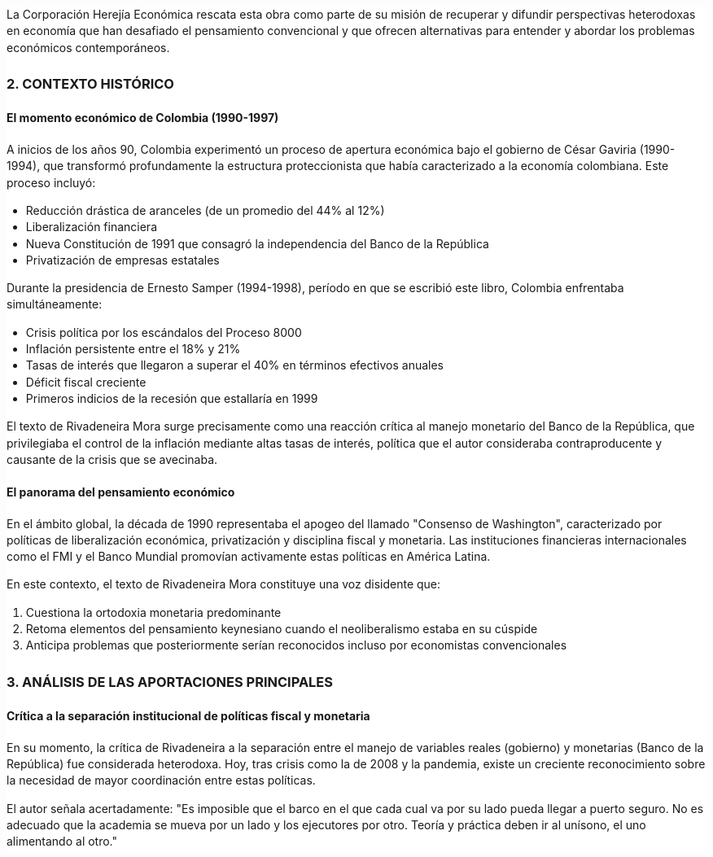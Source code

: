 La Corporación Herejía Económica rescata esta obra como parte de su misión de recuperar y difundir perspectivas heterodoxas en economía que han desafiado el pensamiento convencional y que ofrecen alternativas para entender y abordar los problemas económicos contemporáneos.

### 2. CONTEXTO HISTÓRICO

#### El momento económico de Colombia (1990-1997)

A inicios de los años 90, Colombia experimentó un proceso de apertura económica bajo el gobierno de César Gaviria (1990-1994), que transformó profundamente la estructura proteccionista que había caracterizado a la economía colombiana. Este proceso incluyó:

- Reducción drástica de aranceles (de un promedio del 44% al 12%)
- Liberalización financiera
- Nueva Constitución de 1991 que consagró la independencia del Banco de la República
- Privatización de empresas estatales

Durante la presidencia de Ernesto Samper (1994-1998), período en que se escribió este libro, Colombia enfrentaba simultáneamente:

- Crisis política por los escándalos del Proceso 8000
- Inflación persistente entre el 18% y 21%
- Tasas de interés que llegaron a superar el 40% en términos efectivos anuales
- Déficit fiscal creciente
- Primeros indicios de la recesión que estallaría en 1999

El texto de Rivadeneira Mora surge precisamente como una reacción crítica al manejo monetario del Banco de la República, que privilegiaba el control de la inflación mediante altas tasas de interés, política que el autor consideraba contraproducente y causante de la crisis que se avecinaba.

#### El panorama del pensamiento económico

En el ámbito global, la década de 1990 representaba el apogeo del llamado "Consenso de Washington", caracterizado por políticas de liberalización económica, privatización y disciplina fiscal y monetaria. Las instituciones financieras internacionales como el FMI y el Banco Mundial promovían activamente estas políticas en América Latina.

En este contexto, el texto de Rivadeneira Mora constituye una voz disidente que:

1. Cuestiona la ortodoxia monetaria predominante
2. Retoma elementos del pensamiento keynesiano cuando el neoliberalismo estaba en su cúspide
3. Anticipa problemas que posteriormente serían reconocidos incluso por economistas convencionales

### 3. ANÁLISIS DE LAS APORTACIONES PRINCIPALES

#### Crítica a la separación institucional de políticas fiscal y monetaria

En su momento, la crítica de Rivadeneira a la separación entre el manejo de variables reales (gobierno) y monetarias (Banco de la República) fue considerada heterodoxa. Hoy, tras crisis como la de 2008 y la pandemia, existe un creciente reconocimiento sobre la necesidad de mayor coordinación entre estas políticas.

El autor señala acertadamente: "Es imposible que el barco en el que cada cual va por su lado pueda llegar a puerto seguro. No es adecuado que la academia se mueva por un lado y los ejecutores por otro. Teoría y práctica deben ir al unísono, el uno alimentando al otro."
